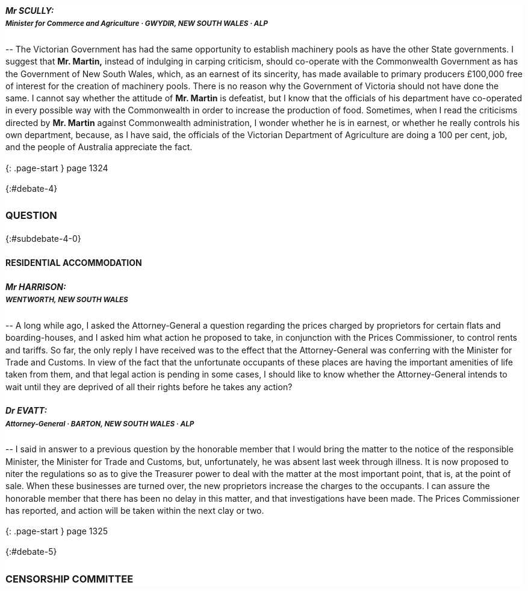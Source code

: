 ##### Mr SCULLY:<br><small class="text-muted">Minister for Commerce and Agriculture &middot; GWYDIR, NEW SOUTH WALES &middot; ALP</small>

-- The Victorian Government has had the same opportunity to establish machinery pools as have the other State governments. I suggest that  **Mr. Martin,**  instead of indulging in carping criticism, should co-operate with the Commonwealth Government as has the Government of New South Wales, which, as an earnest of its sincerity, has made available to primary producers £100,000 free of interest for the creation of machinery pools. There is no reason why the Government of Victoria should not have done the same. I cannot say whether the attitude of  **Mr. Martin**  is defeatist, but I know that the officials of his department have co-operated in every possible way with the Commonwealth in order to increase the production of food. Sometimes, when I read the criticisms directed by  **Mr. Martin**  against Commonwealth administration, I wonder whether he is in earnest, or whether he really controls his own department, because, as I have said, the officials of the Victorian Department of Agriculture are doing a 100 per cent, job, and the people of Australia appreciate the fact. 

{: .page-start }
page 1324

{:#debate-4}
### QUESTION

{:#subdebate-4-0}
#### RESIDENTIAL ACCOMMODATION

##### Mr HARRISON:<br><small class="text-muted">WENTWORTH, NEW SOUTH WALES</small>

-- A long while ago, I asked the Attorney-General a question  regarding the prices charged by proprietors for certain flats and boarding-houses, and I asked him what action he proposed to take, in conjunction with the Prices Commissioner, to control rents and tariffs. So far, the only reply I have received was to the effect that the Attorney-General was conferring with the Minister for Trade and Customs. In view of the fact that the unfortunate occupants of these places are having the important amenities of life taken from them, and that legal action is pending in some cases, I should like to know whether the Attorney-General intends to wait until they are deprived of all their rights before he takes any action? 

##### Dr EVATT:<br><small class="text-muted">Attorney-General &middot; BARTON, NEW SOUTH WALES &middot; ALP</small>

-- I said in answer to a previous question by the honorable member that I would bring the matter to the notice of the responsible Minister, the Minister for Trade and Customs, but, unfortunately, he was absent last week through illness. It is now proposed to niter the regulations so as to give the Treasurer power to deal with the matter at the most important point, that is, at the point of sale. When these businesses are turned over, the new proprietors increase the charges to the occupants. I can assure the honorable member that there has been no delay in this matter, and that investigations have been made. The Prices Commissioner has reported, and action will be taken within the next clay or two. 

{: .page-start }
page 1325

{:#debate-5}
### CENSORSHIP COMMITTEE
